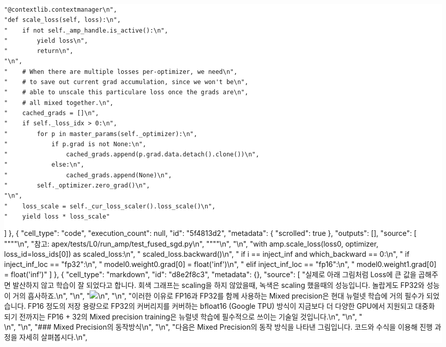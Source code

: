     "@contextlib.contextmanager\n",
    "def scale_loss(self, loss):\n",
    "    if not self._amp_handle.is_active():\n",
    "        yield loss\n",
    "        return\n",
    "\n",
    "    # When there are multiple losses per-optimizer, we need\n",
    "    # to save out current grad accumulation, since we won't be\n",
    "    # able to unscale this particulare loss once the grads are\n",
    "    # all mixed together.\n",
    "    cached_grads = []\n",
    "    if self._loss_idx > 0:\n",
    "        for p in master_params(self._optimizer):\n",
    "            if p.grad is not None:\n",
    "                cached_grads.append(p.grad.data.detach().clone())\n",
    "            else:\n",
    "                cached_grads.append(None)\n",
    "        self._optimizer.zero_grad()\n",
    "\n",
    "    loss_scale = self._cur_loss_scaler().loss_scale()\n",
    "    yield loss * loss_scale"
   ]
  },
  {
   "cell_type": "code",
   "execution_count": null,
   "id": "5f4813d2",
   "metadata": {
    "scrolled": true
   },
   "outputs": [],
   "source": [
    "\"\"\"\n",
    "참고: apex/tests/L0/run_amp/test_fused_sgd.py\n",
    "\"\"\"\n",
    "\n",
    "with amp.scale_loss(loss0, optimizer, loss_id=loss_ids[0]) as scaled_loss:\n",
    "    scaled_loss.backward()\n",
    "    if i == inject_inf and which_backward == 0:\n",
    "        if inject_inf_loc == \"fp32\":\n",
    "            model0.weight0.grad[0] = float('inf')\n",
    "        elif inject_inf_loc == \"fp16\":\n",
    "            model0.weight1.grad[0] = float('inf')"
   ]
  },
  {
   "cell_type": "markdown",
   "id": "d8e2f8c3",
   "metadata": {},
   "source": [
    "실제로 아래 그림처럼 Loss에 큰 값을 곱해주면 발산하지 않고 학습이 잘 되었다고 합니다. 회색 그래프는 scaling을 하지 않았을때, 녹색은 scaling 했을때의 성능입니다. 놀랍게도 FP32와 성능이 거의 흡사하죠.\n",
    "\n",
    "![](../images/mixed_precision_2.png)\n",
    "\n",
    "이러한 이유로 FP16과 FP32를 함께 사용하는 Mixed precision은 현대 뉴럴넷 학습에 거의 필수가 되었습니다. FP16 정도의 저장 용량으로 FP32의 커버리지를 커버하는 bfloat16 (Google TPU) 방식이 지금보다 더 다양한 GPU에서 지원되고 대중화 되기 전까지는 FP16 + 32의 Mixed precision training은 뉴럴넷 학습에 필수적으로 쓰이는 기술일 것입니다.\n",
    "\n",
    "<br>\n",
    "\n",
    "### Mixed Precision의 동작방식\n",
    "\n",
    "다음은 Mixed Precision의 동작 방식을 나타낸 그림입니다.  코드와 수식을 이용해 진행 과정을 자세히 살펴봅시다.\n",